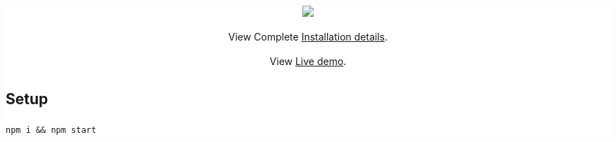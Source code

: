 <p align="center">
<img src="https://www.htmlhints.com/image/react/reactWeatherApp.png" width="100%">
</p>

<p align="center">
  View Complete <a href="https://www.htmlhints.com/article/how-to-create-weather-app-using-reactjs-with-current-location-search-city/93">Installation details</a>.
 </p>
 <p align="center">
  View <a href="[[https://master.d2gxbs6vwhkz68.amplifyapp.com/](https://weather-app-ic4z.vercel.app/)"](https://weather-app-ic4z.vercel.app/)>Live demo</a>.
 </p>

## Setup

```
npm i && npm start
```
